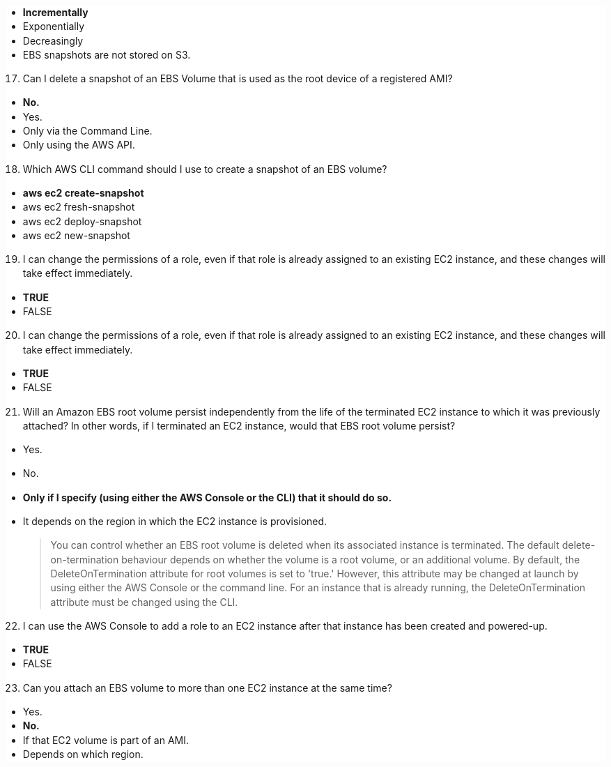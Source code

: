 - **Incrementally**
- Exponentially
- Decreasingly
- EBS snapshots are not stored on S3.



17. Can I delete a snapshot of an EBS Volume that is used as the root device of a registered AMI?

- **No.**
- Yes.
- Only via the Command Line.
- Only using the AWS API.



18. Which AWS CLI command should I use to create a snapshot of an EBS volume?

- **aws ec2 create-snapshot**
- aws ec2 fresh-snapshot
- aws ec2 deploy-snapshot
- aws ec2 new-snapshot



19. I can change the permissions of a role, even if that role is already assigned to an existing EC2 instance, and these changes will take effect immediately.

- **TRUE**
- FALSE



20. I can change the permissions of a role, even if that role is already assigned to an existing EC2 instance, and these changes will take effect immediately.

- **TRUE**
- FALSE



21. Will an Amazon EBS root volume persist independently from the life of the terminated EC2 instance to which it was previously attached? In other words, if I terminated an EC2 instance, would that EBS root volume persist?

- Yes.

- No.

- **Only if I specify (using either the AWS Console or the CLI) that it should do so.**

- It depends on the region in which the EC2 instance is provisioned.

  > You can control whether an EBS root volume is deleted when its associated instance is terminated. The default delete-on-termination behaviour depends on whether the volume is a root volume, or an additional volume. By default, the DeleteOnTermination attribute for root volumes is set to 'true.' However, this attribute may be changed at launch by using either the AWS Console or the command line. For an instance that is already running, the DeleteOnTermination attribute must be changed using the CLI.



22. I can use the AWS Console to add a role to an EC2 instance after that instance has been created and powered-up.

- **TRUE**
- FALSE



23. Can you attach an EBS volume to more than one EC2 instance at the same time?

- Yes.
- **No.**
- If that EC2 volume is part of an AMI.
- Depends on which region.